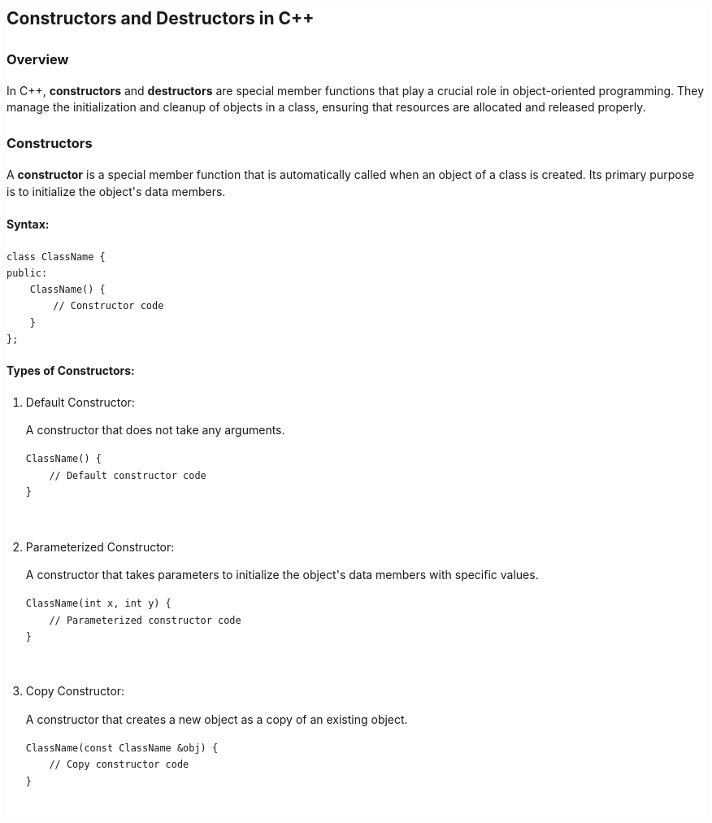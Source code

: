 ##  Constructors and Destructors in C++

### Overview
<p>
In C++, <strong>constructors</strong> and <strong>destructors</strong> are special member functions that play a crucial role in object-oriented programming. They manage the initialization and cleanup of objects in a class, ensuring that resources are allocated and released properly.
</p>

### Constructors
<p>
A <strong>constructor</strong> is a special member function that is automatically called when an object of a class is created. Its primary purpose is to initialize the object's data members.
</p>

#### Syntax:
<pre><code>class ClassName {
public:
    ClassName() {
        // Constructor code
    }
};
</code></pre>

#### Types of Constructors:

1. Default Constructor:
   <p>A constructor that does not take any arguments.</p>
   <pre><code>ClassName() {
       // Default constructor code
   }
   </code></pre>
   <br>

2. Parameterized Constructor:
   <p>A constructor that takes parameters to initialize the object's data members with specific values.</p>
   <pre><code>ClassName(int x, int y) {
       // Parameterized constructor code
   }
   </code></pre>
   <br>

3. Copy Constructor:
   <p>A constructor that creates a new object as a copy of an existing object.</p>
   <pre><code>ClassName(const ClassName &obj) {
       // Copy constructor code
   }
   </code></pre>
   <br>
